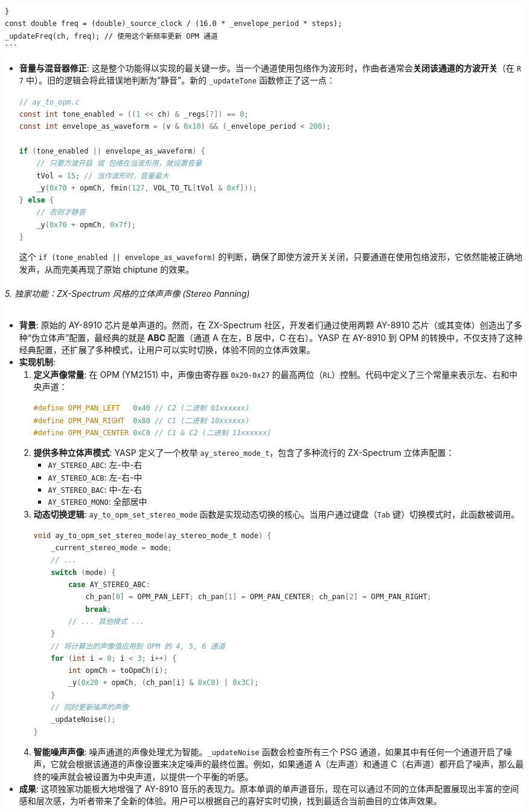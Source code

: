     }
    const double freq = (double)_source_clock / (16.0 * _envelope_period * steps);
    _updateFreq(ch, freq); // 使用这个新频率更新 OPM 通道
    ```
*   **音量与混音器修正**: 这是整个功能得以实现的最关键一步。当一个通道使用包络作为波形时，作曲者通常会**关闭该通道的方波开关**（在 `R7` 中）。旧的逻辑会将此错误地判断为“静音”。新的 `_updateTone` 函数修正了这一点：
    ```c
    // ay_to_opm.c
    const int tone_enabled = ((1 << ch) & _regs[7]) == 0;
    const int envelope_as_waveform = (v & 0x10) && (_envelope_period < 200);

    if (tone_enabled || envelope_as_waveform) {
        // 只要方波开启 或 包络在当波形用，就设置音量
        tVol = 15; // 当作波形时，音量最大
        _y(0x70 + opmCh, fmin(127, VOL_TO_TL[tVol & 0xf]));
    } else {
        // 否则才静音
        _y(0x70 + opmCh, 0x7f);
    }
    ```
    这个 `if (tone_enabled || envelope_as_waveform)` 的判断，确保了即使方波开关关闭，只要通道在使用包络波形，它依然能被正确地发声，从而完美再现了原始 chiptune 的效果。

###### 5. 独家功能：ZX-Spectrum 风格的立体声声像 (Stereo Panning)
*   **背景**: 原始的 AY-8910 芯片是单声道的。然而，在 ZX-Spectrum 社区，开发者们通过使用两颗 AY-8910 芯片（或其变体）创造出了多种“伪立体声”配置，最经典的就是 **ABC** 配置（通道 A 在左，B 居中，C 在右）。YASP 在 AY-8910 到 OPM 的转换中，不仅支持了这种经典配置，还扩展了多种模式，让用户可以实时切换，体验不同的立体声效果。
*   **实现机制**:
    1.  **定义声像常量**: 在 OPM (YM2151) 中，声像由寄存器 `0x20-0x27` 的最高两位（`RL`）控制。代码中定义了三个常量来表示左、右和中央声道：
        ```c
        #define OPM_PAN_LEFT   0x40 // C2 (二进制 01xxxxxx)
        #define OPM_PAN_RIGHT  0x80 // C1 (二进制 10xxxxxx)
        #define OPM_PAN_CENTER 0xC0 // C1 & C2 (二进制 11xxxxxx)
        ```
    2.  **提供多种立体声模式**: YASP 定义了一个枚举 `ay_stereo_mode_t`，包含了多种流行的 ZX-Spectrum 立体声配置：
        *   `AY_STEREO_ABC`: 左-中-右
        *   `AY_STEREO_ACB`: 左-右-中
        *   `AY_STEREO_BAC`: 中-左-右
        *   `AY_STEREO_MONO`: 全部居中
    3.  **动态切换逻辑**: `ay_to_opm_set_stereo_mode` 函数是实现动态切换的核心。当用户通过键盘（`Tab` 键）切换模式时，此函数被调用。
        ```c
        void ay_to_opm_set_stereo_mode(ay_stereo_mode_t mode) {
            _current_stereo_mode = mode;
            // ...
            switch (mode) {
                case AY_STEREO_ABC:
                    ch_pan[0] = OPM_PAN_LEFT; ch_pan[1] = OPM_PAN_CENTER; ch_pan[2] = OPM_PAN_RIGHT;
                    break;
                // ... 其他模式 ...
            }
            // 将计算出的声像值应用到 OPM 的 4, 5, 6 通道
            for (int i = 0; i < 3; i++) {
                int opmCh = toOpmCh(i);
                _y(0x20 + opmCh, (ch_pan[i] & 0xC0) | 0x3C);
            }
            // 同时更新噪声的声像
            _updateNoise();
        }
        ```
    4.  **智能噪声声像**: 噪声通道的声像处理尤为智能。`_updateNoise` 函数会检查所有三个 PSG 通道，如果其中有任何一个通道开启了噪声，它就会根据该通道的声像设置来决定噪声的最终位置。例如，如果通道 A（左声道）和通道 C（右声道）都开启了噪声，那么最终的噪声就会被设置为中央声道，以提供一个平衡的听感。
*   **成果**: 这项独家功能极大地增强了 AY-8910 音乐的表现力。原本单调的单声道音乐，现在可以通过不同的立体声配置展现出丰富的空间感和层次感，为听者带来了全新的体验。用户可以根据自己的喜好实时切换，找到最适合当前曲目的立体声效果。

